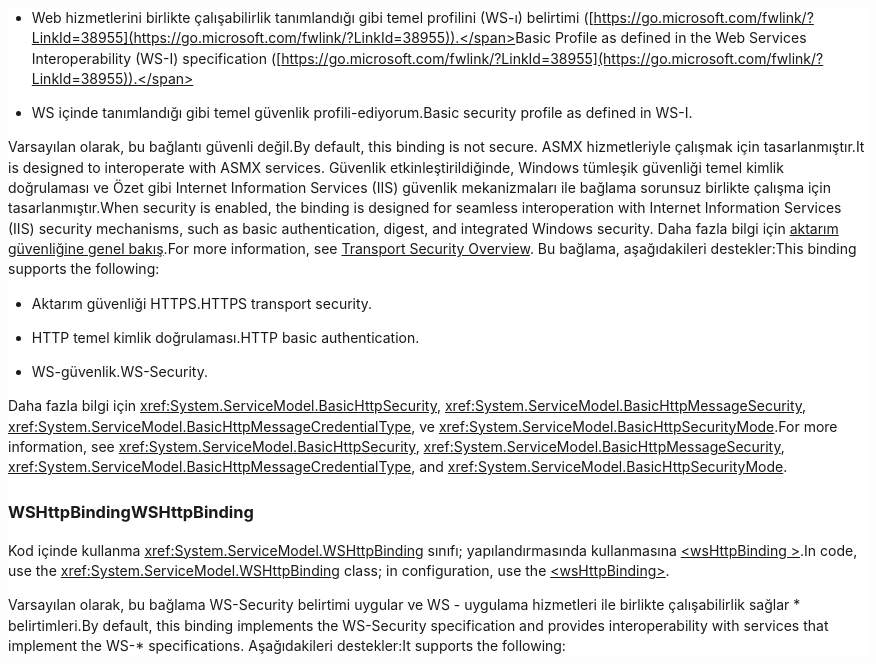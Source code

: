 -   <span data-ttu-id="01c94-124">Web hizmetlerini birlikte çalışabilirlik tanımlandığı gibi temel profilini (WS-ı) belirtimi ([https://go.microsoft.com/fwlink/?LinkId=38955](https://go.microsoft.com/fwlink/?LinkId=38955)).</span><span class="sxs-lookup"><span data-stu-id="01c94-124">Basic Profile as defined in the Web Services Interoperability (WS-I) specification ([https://go.microsoft.com/fwlink/?LinkId=38955](https://go.microsoft.com/fwlink/?LinkId=38955)).</span></span>  
  
-   <span data-ttu-id="01c94-125">WS içinde tanımlandığı gibi temel güvenlik profili-ediyorum.</span><span class="sxs-lookup"><span data-stu-id="01c94-125">Basic security profile as defined in WS-I.</span></span>  
  
 <span data-ttu-id="01c94-126">Varsayılan olarak, bu bağlantı güvenli değil.</span><span class="sxs-lookup"><span data-stu-id="01c94-126">By default, this binding is not secure.</span></span> <span data-ttu-id="01c94-127">ASMX hizmetleriyle çalışmak için tasarlanmıştır.</span><span class="sxs-lookup"><span data-stu-id="01c94-127">It is designed to interoperate with ASMX services.</span></span> <span data-ttu-id="01c94-128">Güvenlik etkinleştirildiğinde, Windows tümleşik güvenliği temel kimlik doğrulaması ve Özet gibi Internet Information Services (IIS) güvenlik mekanizmaları ile bağlama sorunsuz birlikte çalışma için tasarlanmıştır.</span><span class="sxs-lookup"><span data-stu-id="01c94-128">When security is enabled, the binding is designed for seamless interoperation with Internet Information Services (IIS) security mechanisms, such as basic authentication, digest, and integrated Windows security.</span></span> <span data-ttu-id="01c94-129">Daha fazla bilgi için [aktarım güvenliğine genel bakış](../../../../docs/framework/wcf/feature-details/transport-security-overview.md).</span><span class="sxs-lookup"><span data-stu-id="01c94-129">For more information, see [Transport Security Overview](../../../../docs/framework/wcf/feature-details/transport-security-overview.md).</span></span> <span data-ttu-id="01c94-130">Bu bağlama, aşağıdakileri destekler:</span><span class="sxs-lookup"><span data-stu-id="01c94-130">This binding supports the following:</span></span>  
  
-   <span data-ttu-id="01c94-131">Aktarım güvenliği HTTPS.</span><span class="sxs-lookup"><span data-stu-id="01c94-131">HTTPS transport security.</span></span>  
  
-   <span data-ttu-id="01c94-132">HTTP temel kimlik doğrulaması.</span><span class="sxs-lookup"><span data-stu-id="01c94-132">HTTP basic authentication.</span></span>  
  
-   <span data-ttu-id="01c94-133">WS-güvenlik.</span><span class="sxs-lookup"><span data-stu-id="01c94-133">WS-Security.</span></span>  
  
 <span data-ttu-id="01c94-134">Daha fazla bilgi için <xref:System.ServiceModel.BasicHttpSecurity>, <xref:System.ServiceModel.BasicHttpMessageSecurity>, <xref:System.ServiceModel.BasicHttpMessageCredentialType>, ve <xref:System.ServiceModel.BasicHttpSecurityMode>.</span><span class="sxs-lookup"><span data-stu-id="01c94-134">For more information, see <xref:System.ServiceModel.BasicHttpSecurity>, <xref:System.ServiceModel.BasicHttpMessageSecurity>, <xref:System.ServiceModel.BasicHttpMessageCredentialType>, and <xref:System.ServiceModel.BasicHttpSecurityMode>.</span></span>  
  
### <a name="wshttpbinding"></a><span data-ttu-id="01c94-135">WSHttpBinding</span><span class="sxs-lookup"><span data-stu-id="01c94-135">WSHttpBinding</span></span>  
 <span data-ttu-id="01c94-136">Kod içinde kullanma <xref:System.ServiceModel.WSHttpBinding> sınıfı; yapılandırmasında kullanmasına [ \<wsHttpBinding >](../../../../docs/framework/configure-apps/file-schema/wcf/wshttpbinding.md).</span><span class="sxs-lookup"><span data-stu-id="01c94-136">In code, use the <xref:System.ServiceModel.WSHttpBinding> class; in configuration, use the [\<wsHttpBinding>](../../../../docs/framework/configure-apps/file-schema/wcf/wshttpbinding.md).</span></span>  
  
 <span data-ttu-id="01c94-137">Varsayılan olarak, bu bağlama WS-Security belirtimi uygular ve WS - uygulama hizmetleri ile birlikte çalışabilirlik sağlar \* belirtimleri.</span><span class="sxs-lookup"><span data-stu-id="01c94-137">By default, this binding implements the WS-Security specification and provides interoperability with services that implement the WS-\* specifications.</span></span> <span data-ttu-id="01c94-138">Aşağıdakileri destekler:</span><span class="sxs-lookup"><span data-stu-id="01c94-138">It supports the following:</span></span>  
  